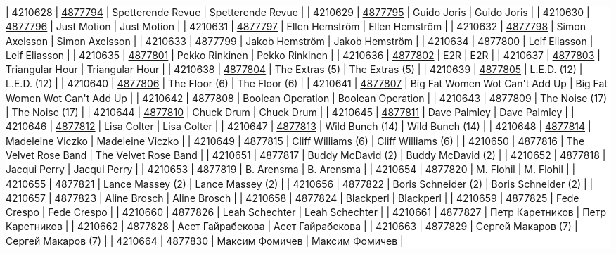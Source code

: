 | 4210628 | [4877794](https://www.discogs.com/artist/4877794) | Spetterende Revue | Spetterende Revue |
| 4210629 | [4877795](https://www.discogs.com/artist/4877795) | Guido Joris | Guido Joris |
| 4210630 | [4877796](https://www.discogs.com/artist/4877796) | Just Motion | Just Motion |
| 4210631 | [4877797](https://www.discogs.com/artist/4877797) | Ellen Hemström | Ellen Hemström |
| 4210632 | [4877798](https://www.discogs.com/artist/4877798) | Simon Axelsson | Simon Axelsson |
| 4210633 | [4877799](https://www.discogs.com/artist/4877799) | Jakob Hemström | Jakob Hemström |
| 4210634 | [4877800](https://www.discogs.com/artist/4877800) | Leif Eliasson | Leif Eliasson |
| 4210635 | [4877801](https://www.discogs.com/artist/4877801) | Pekko Rinkinen | Pekko Rinkinen |
| 4210636 | [4877802](https://www.discogs.com/artist/4877802) | E2R | E2R |
| 4210637 | [4877803](https://www.discogs.com/artist/4877803) | Triangular Hour | Triangular Hour |
| 4210638 | [4877804](https://www.discogs.com/artist/4877804) | The Extras (5) | The Extras (5) |
| 4210639 | [4877805](https://www.discogs.com/artist/4877805) | L.E.D. (12) | L.E.D. (12) |
| 4210640 | [4877806](https://www.discogs.com/artist/4877806) | The Floor (6) | The Floor (6) |
| 4210641 | [4877807](https://www.discogs.com/artist/4877807) | Big Fat Women Wot Can't Add Up | Big Fat Women Wot Can't Add Up |
| 4210642 | [4877808](https://www.discogs.com/artist/4877808) | Boolean Operation | Boolean Operation |
| 4210643 | [4877809](https://www.discogs.com/artist/4877809) | The Noise (17) | The Noise (17) |
| 4210644 | [4877810](https://www.discogs.com/artist/4877810) | Chuck Drum | Chuck Drum |
| 4210645 | [4877811](https://www.discogs.com/artist/4877811) | Dave Palmley | Dave Palmley |
| 4210646 | [4877812](https://www.discogs.com/artist/4877812) | Lisa Colter | Lisa Colter |
| 4210647 | [4877813](https://www.discogs.com/artist/4877813) | Wild Bunch (14) | Wild Bunch (14) |
| 4210648 | [4877814](https://www.discogs.com/artist/4877814) | Madeleine Viczko | Madeleine Viczko |
| 4210649 | [4877815](https://www.discogs.com/artist/4877815) | Cliff Williams (6) | Cliff Williams (6) |
| 4210650 | [4877816](https://www.discogs.com/artist/4877816) | The Velvet Rose Band | The Velvet Rose Band |
| 4210651 | [4877817](https://www.discogs.com/artist/4877817) | Buddy McDavid (2) | Buddy McDavid (2) |
| 4210652 | [4877818](https://www.discogs.com/artist/4877818) | Jacqui Perry | Jacqui Perry |
| 4210653 | [4877819](https://www.discogs.com/artist/4877819) | B. Arensma | B. Arensma |
| 4210654 | [4877820](https://www.discogs.com/artist/4877820) | M. Flohil | M. Flohil |
| 4210655 | [4877821](https://www.discogs.com/artist/4877821) | Lance Massey (2) | Lance Massey (2) |
| 4210656 | [4877822](https://www.discogs.com/artist/4877822) | Boris Schneider (2) | Boris Schneider (2) |
| 4210657 | [4877823](https://www.discogs.com/artist/4877823) | Aline Brosch | Aline Brosch |
| 4210658 | [4877824](https://www.discogs.com/artist/4877824) | Blackperl | Blackperl |
| 4210659 | [4877825](https://www.discogs.com/artist/4877825) | Fede Crespo | Fede Crespo |
| 4210660 | [4877826](https://www.discogs.com/artist/4877826) | Leah Schechter | Leah Schechter |
| 4210661 | [4877827](https://www.discogs.com/artist/4877827) | Петр Каретников | Петр Каретников |
| 4210662 | [4877828](https://www.discogs.com/artist/4877828) | Асет Гайрабекова | Асет Гайрабекова |
| 4210663 | [4877829](https://www.discogs.com/artist/4877829) | Сергей Макаров (7) | Сергей Макаров (7) |
| 4210664 | [4877830](https://www.discogs.com/artist/4877830) | Максим Фомичев | Максим Фомичев |